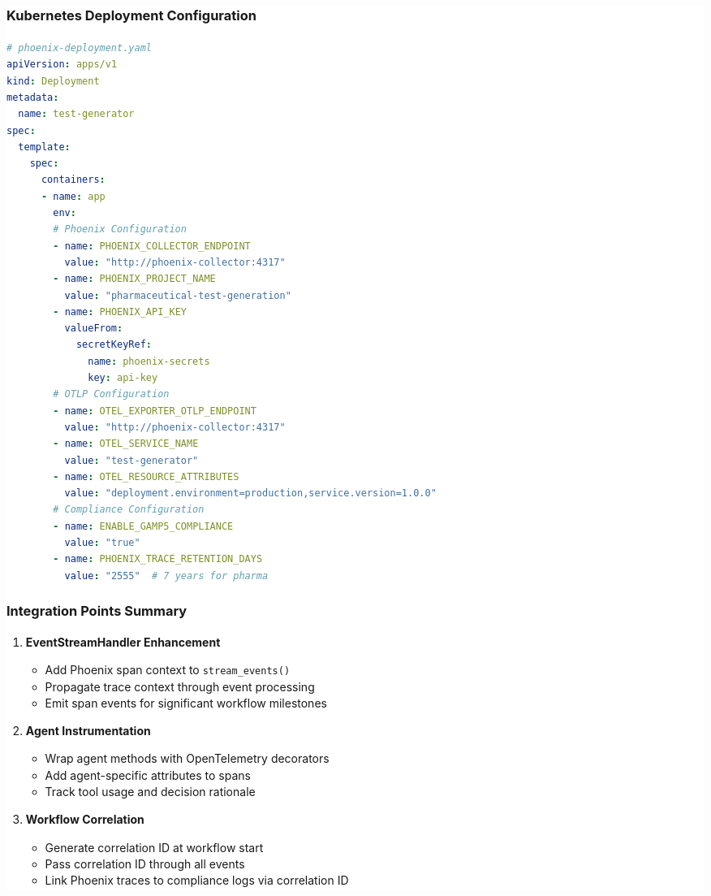 ### Kubernetes Deployment Configuration

```yaml
# phoenix-deployment.yaml
apiVersion: apps/v1
kind: Deployment
metadata:
  name: test-generator
spec:
  template:
    spec:
      containers:
      - name: app
        env:
        # Phoenix Configuration
        - name: PHOENIX_COLLECTOR_ENDPOINT
          value: "http://phoenix-collector:4317"
        - name: PHOENIX_PROJECT_NAME
          value: "pharmaceutical-test-generation"
        - name: PHOENIX_API_KEY
          valueFrom:
            secretKeyRef:
              name: phoenix-secrets
              key: api-key
        # OTLP Configuration
        - name: OTEL_EXPORTER_OTLP_ENDPOINT
          value: "http://phoenix-collector:4317"
        - name: OTEL_SERVICE_NAME
          value: "test-generator"
        - name: OTEL_RESOURCE_ATTRIBUTES
          value: "deployment.environment=production,service.version=1.0.0"
        # Compliance Configuration
        - name: ENABLE_GAMP5_COMPLIANCE
          value: "true"
        - name: PHOENIX_TRACE_RETENTION_DAYS
          value: "2555"  # 7 years for pharma
```

### Integration Points Summary

1. **EventStreamHandler Enhancement**
   - Add Phoenix span context to `stream_events()`
   - Propagate trace context through event processing
   - Emit span events for significant workflow milestones

2. **Agent Instrumentation**
   - Wrap agent methods with OpenTelemetry decorators
   - Add agent-specific attributes to spans
   - Track tool usage and decision rationale

3. **Workflow Correlation**
   - Generate correlation ID at workflow start
   - Pass correlation ID through all events
   - Link Phoenix traces to compliance logs via correlation ID
